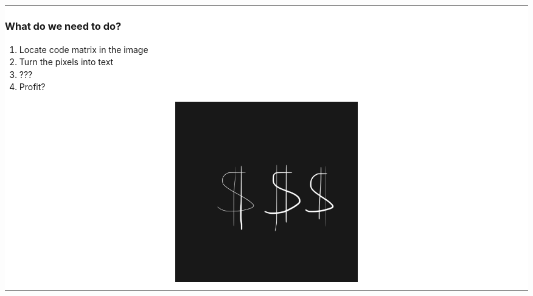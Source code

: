 ----


### What do we need to do?

1. Locate code matrix in the image 
2. Turn the pixels into text
3. ???
4. Profit?

<img style="display:block; margin: 0 auto;" src="img/building-cash.png" width="300px" />

---